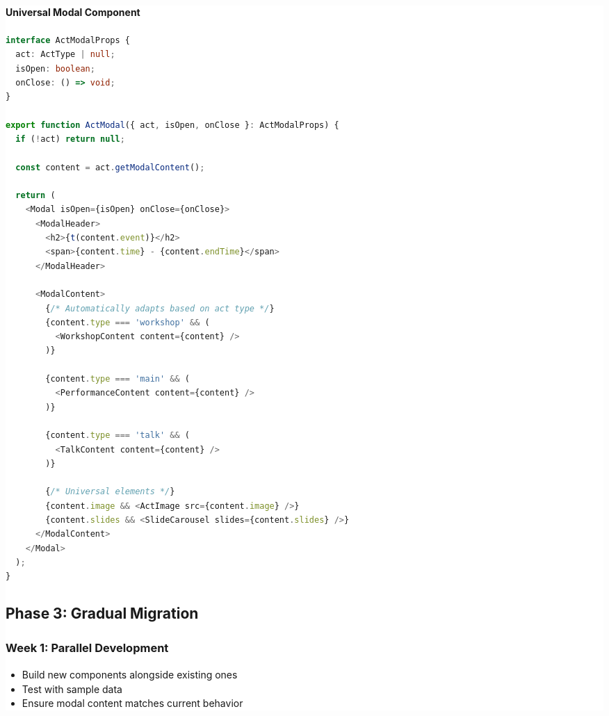 #### Universal Modal Component

```typescript
interface ActModalProps {
  act: ActType | null;
  isOpen: boolean;
  onClose: () => void;
}

export function ActModal({ act, isOpen, onClose }: ActModalProps) {
  if (!act) return null;

  const content = act.getModalContent();

  return (
    <Modal isOpen={isOpen} onClose={onClose}>
      <ModalHeader>
        <h2>{t(content.event)}</h2>
        <span>{content.time} - {content.endTime}</span>
      </ModalHeader>

      <ModalContent>
        {/* Automatically adapts based on act type */}
        {content.type === 'workshop' && (
          <WorkshopContent content={content} />
        )}

        {content.type === 'main' && (
          <PerformanceContent content={content} />
        )}

        {content.type === 'talk' && (
          <TalkContent content={content} />
        )}

        {/* Universal elements */}
        {content.image && <ActImage src={content.image} />}
        {content.slides && <SlideCarousel slides={content.slides} />}
      </ModalContent>
    </Modal>
  );
}
```

## Phase 3: Gradual Migration

### Week 1: Parallel Development

- Build new components alongside existing ones
- Test with sample data
- Ensure modal content matches current behavior

